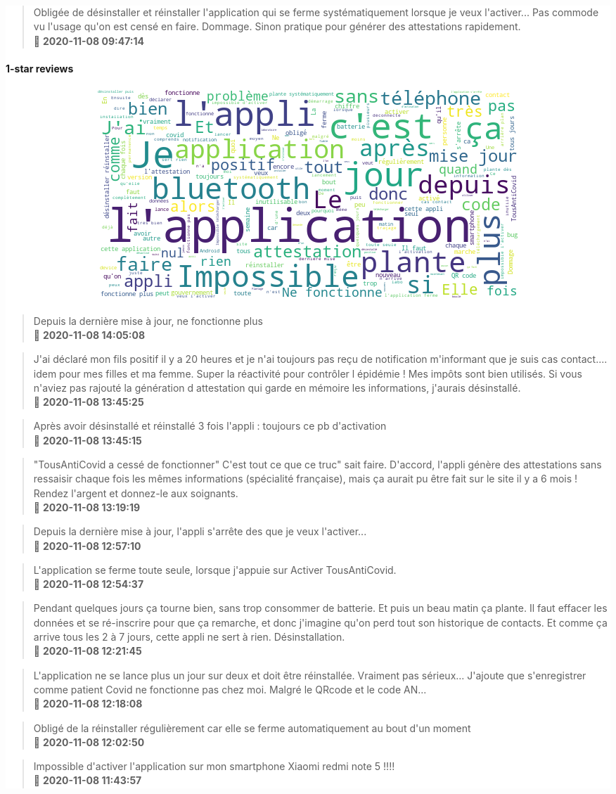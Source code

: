 > Obligée de désinstaller et réinstaller l'application qui se ferme systématiquement lorsque je veux l'activer... Pas commode vu l'usage qu'on est censé en faire. Dommage. Sinon pratique pour générer des attestations rapidement.<br> :date: __2020-11-08 09:47:14__



#### 1-star reviews

<p align="center">
<img src="1_star_reviews_wordcloud.png" alt="fr.gouv.android.stopcovid 1 reviews"/>
</p>

> Depuis la dernière mise à jour, ne fonctionne plus<br> :date: __2020-11-08 14:05:08__

> J'ai déclaré mon fils positif il y a 20 heures et je n'ai toujours pas reçu de notification m'informant que je suis cas contact.... idem pour mes filles et ma femme. Super la réactivité pour contrôler l épidémie ! Mes impôts sont bien utilisés. Si vous n'aviez pas rajouté la génération d attestation qui garde en mémoire les informations, j'aurais désinstallé.<br> :date: __2020-11-08 13:45:25__

> Après avoir désinstallé et réinstallé 3 fois l'appli : toujours ce pb d'activation<br> :date: __2020-11-08 13:45:15__

> "TousAntiCovid a cessé de fonctionner" C'est tout ce que ce truc" sait faire. D'accord, l'appli génère des attestations sans ressaisir chaque fois les mêmes informations (spécialité française), mais ça aurait pu être fait sur le site il y a 6 mois ! Rendez l'argent et donnez-le aux soignants.<br> :date: __2020-11-08 13:19:19__

> Depuis la dernière mise à jour, l'appli s'arrête des que je veux l'activer...<br> :date: __2020-11-08 12:57:10__

> L'application se ferme toute seule, lorsque j'appuie sur Activer TousAntiCovid.<br> :date: __2020-11-08 12:54:37__

> Pendant quelques jours ça tourne bien, sans trop consommer de batterie. Et puis un beau matin ça plante. Il faut effacer les données et se ré-inscrire pour que ça remarche, et donc j'imagine qu'on perd tout son historique de contacts. Et comme ça arrive tous les 2 à 7 jours, cette appli ne sert à rien. Désinstallation.<br> :date: __2020-11-08 12:21:45__

> L'application ne se lance plus un jour sur deux et doit être réinstallée. Vraiment pas sérieux... J'ajoute que s'enregistrer comme patient Covid ne fonctionne pas chez moi. Malgré le QRcode et le code AN...<br> :date: __2020-11-08 12:18:08__

> Obligé de la réinstaller régulièrement car elle se ferme automatiquement au bout d'un moment<br> :date: __2020-11-08 12:02:50__

> Impossible d'activer l'application sur mon smartphone Xiaomi redmi note 5 !!!!<br> :date: __2020-11-08 11:43:57__


